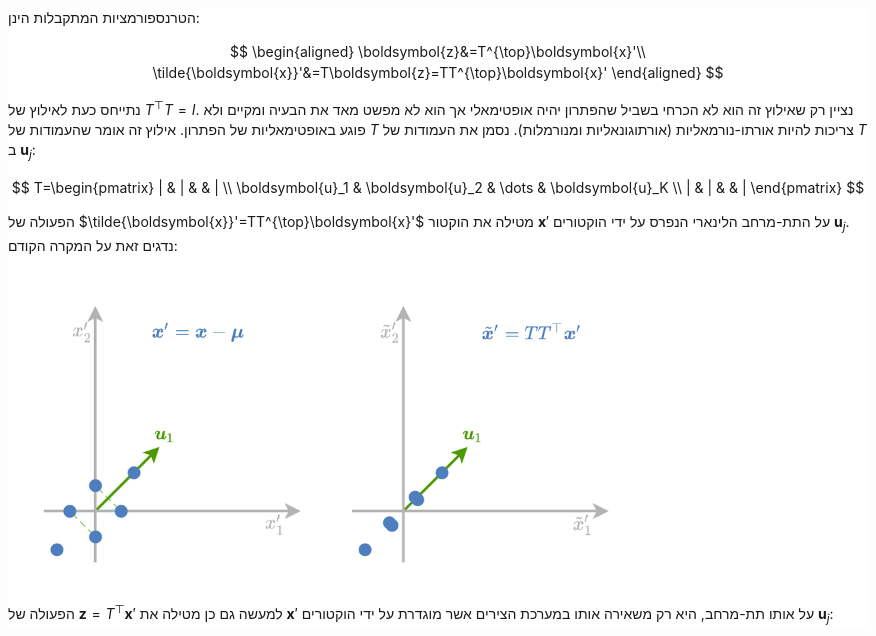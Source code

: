 </div>

הטרנספורמציות המתקבלות הינן:

$$
\begin{aligned}
\boldsymbol{z}&=T^{\top}\boldsymbol{x}'\\
\tilde{\boldsymbol{x}}'&=T\boldsymbol{z}=TT^{\top}\boldsymbol{x}'
\end{aligned}
$$

נתייחס כעת לאילוץ של $T^{\top}T=I$. נציין רק שאילוץ זה הוא לא הכרחי בשביל שהפתרון יהיה אופטימאלי אך הוא לא מפשט מאד את הבעיה ומקיים ולא פוגע באופטימאליות של הפתרון. אילוץ זה אומר שהעמודות של $T$ צריכות להיות אורתו-נורמאליות (אורתוגונאליות ומנורמלות). נסמן את העמודות של $T$ ב $\boldsymbol{u}_j$:

$$
T=\begin{pmatrix}
  | & |  &  & | \\
  \boldsymbol{u}_1 & \boldsymbol{u}_2 & \dots & \boldsymbol{u}_K \\
  | & |  &  & |
\end{pmatrix}
$$

הפעולה של $\tilde{\boldsymbol{x}}'=TT^{\top}\boldsymbol{x}'$ מטילה את הוקטור $\boldsymbol{x}'$ על התת-מרחב הלינארי הנפרס על ידי הוקטורים $\boldsymbol{u}_j$. נדגים זאת על המקרה הקודם:

<div class="imgbox" style="max-width:700px">

![](./assets/pca_project.png)

</div>

הפעולה של $\boldsymbol{z}=T^{\top}\boldsymbol{x}'$ למעשה גם כן מטילה את $\boldsymbol{x}'$ על אותו תת-מרחב, היא רק משאירה אותו במערכת הצירים אשר מוגדרת על ידי הוקטורים $\boldsymbol{u}_j$:
